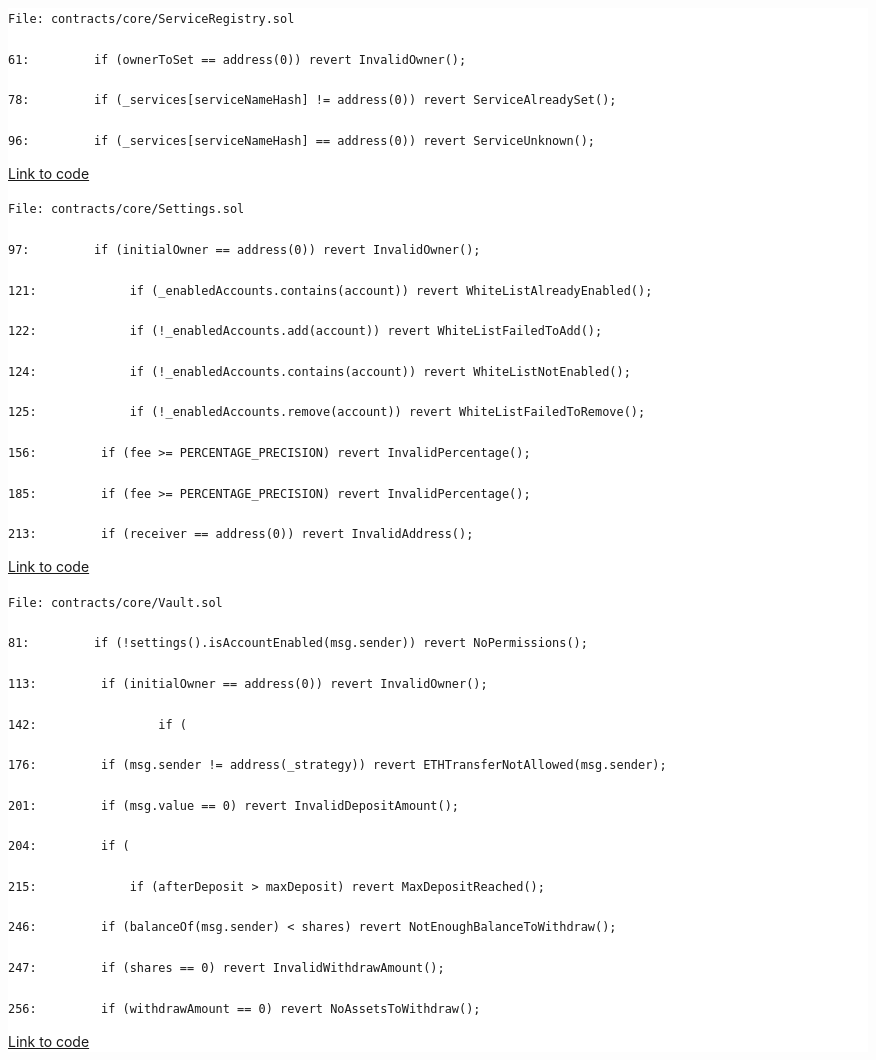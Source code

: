 ```solidity
File: contracts/core/ServiceRegistry.sol

61:         if (ownerToSet == address(0)) revert InvalidOwner();

78:         if (_services[serviceNameHash] != address(0)) revert ServiceAlreadySet();

96:         if (_services[serviceNameHash] == address(0)) revert ServiceUnknown();

```
[Link to code](https://github.com/code-423n4/2024-05-bakerfi/blob/main/contracts/core/ServiceRegistry.sol)

```solidity
File: contracts/core/Settings.sol

97:         if (initialOwner == address(0)) revert InvalidOwner();

121:             if (_enabledAccounts.contains(account)) revert WhiteListAlreadyEnabled();

122:             if (!_enabledAccounts.add(account)) revert WhiteListFailedToAdd();

124:             if (!_enabledAccounts.contains(account)) revert WhiteListNotEnabled();

125:             if (!_enabledAccounts.remove(account)) revert WhiteListFailedToRemove();

156:         if (fee >= PERCENTAGE_PRECISION) revert InvalidPercentage();

185:         if (fee >= PERCENTAGE_PRECISION) revert InvalidPercentage();

213:         if (receiver == address(0)) revert InvalidAddress();

```
[Link to code](https://github.com/code-423n4/2024-05-bakerfi/blob/main/contracts/core/Settings.sol)

```solidity
File: contracts/core/Vault.sol

81:         if (!settings().isAccountEnabled(msg.sender)) revert NoPermissions();

113:         if (initialOwner == address(0)) revert InvalidOwner();        

142:                 if (

176:         if (msg.sender != address(_strategy)) revert ETHTransferNotAllowed(msg.sender);

201:         if (msg.value == 0) revert InvalidDepositAmount();

204:         if (

215:             if (afterDeposit > maxDeposit) revert MaxDepositReached();

246:         if (balanceOf(msg.sender) < shares) revert NotEnoughBalanceToWithdraw();

247:         if (shares == 0) revert InvalidWithdrawAmount();

256:         if (withdrawAmount == 0) revert NoAssetsToWithdraw();

```
[Link to code](https://github.com/code-423n4/2024-05-bakerfi/blob/main/contracts/core/Vault.sol)
